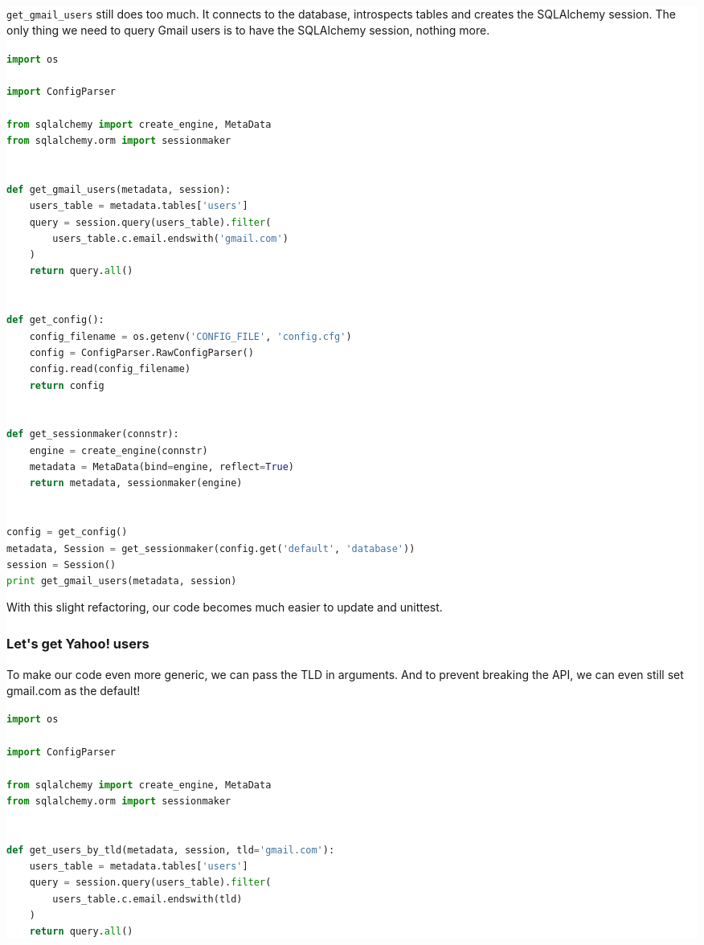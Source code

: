 `get_gmail_users` still does too much. It connects to the database, introspects
tables and creates the SQLAlchemy session. The only thing we need to query
Gmail users is to have the SQLAlchemy session, nothing more.


```python
import os

import ConfigParser

from sqlalchemy import create_engine, MetaData
from sqlalchemy.orm import sessionmaker


def get_gmail_users(metadata, session):
    users_table = metadata.tables['users']
    query = session.query(users_table).filter(
        users_table.c.email.endswith('gmail.com')
    )
    return query.all()


def get_config():
    config_filename = os.getenv('CONFIG_FILE', 'config.cfg')
    config = ConfigParser.RawConfigParser()
    config.read(config_filename)
    return config


def get_sessionmaker(connstr):
    engine = create_engine(connstr)
    metadata = MetaData(bind=engine, reflect=True)
    return metadata, sessionmaker(engine)


config = get_config()
metadata, Session = get_sessionmaker(config.get('default', 'database'))
session = Session()
print get_gmail_users(metadata, session)
```

With this slight refactoring, our code becomes much easier to update and
unittest.


### Let's get Yahoo! users

To make our code even more generic, we can pass the TLD in arguments. And to
prevent breaking the API, we can even still set gmail.com as the default!

```python
import os

import ConfigParser

from sqlalchemy import create_engine, MetaData
from sqlalchemy.orm import sessionmaker


def get_users_by_tld(metadata, session, tld='gmail.com'):
    users_table = metadata.tables['users']
    query = session.query(users_table).filter(
        users_table.c.email.endswith(tld)
    )
    return query.all()


```